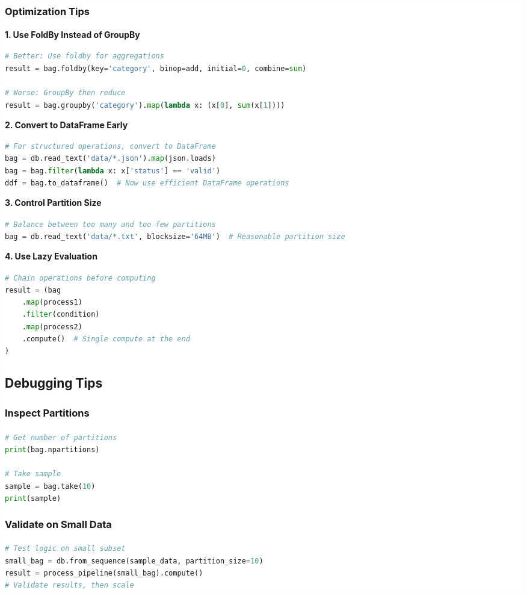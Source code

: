 ### Optimization Tips

**1. Use FoldBy Instead of GroupBy**
```python
# Better: Use foldby for aggregations
result = bag.foldby(key='category', binop=add, initial=0, combine=sum)

# Worse: GroupBy then reduce
result = bag.groupby('category').map(lambda x: (x[0], sum(x[1])))
```

**2. Convert to DataFrame Early**
```python
# For structured operations, convert to DataFrame
bag = db.read_text('data/*.json').map(json.loads)
bag = bag.filter(lambda x: x['status'] == 'valid')
ddf = bag.to_dataframe()  # Now use efficient DataFrame operations
```

**3. Control Partition Size**
```python
# Balance between too many and too few partitions
bag = db.read_text('data/*.txt', blocksize='64MB')  # Reasonable partition size
```

**4. Use Lazy Evaluation**
```python
# Chain operations before computing
result = (bag
    .map(process1)
    .filter(condition)
    .map(process2)
    .compute()  # Single compute at the end
)
```

## Debugging Tips

### Inspect Partitions
```python
# Get number of partitions
print(bag.npartitions)

# Take sample
sample = bag.take(10)
print(sample)
```

### Validate on Small Data
```python
# Test logic on small subset
small_bag = db.from_sequence(sample_data, partition_size=10)
result = process_pipeline(small_bag).compute()
# Validate results, then scale
```
